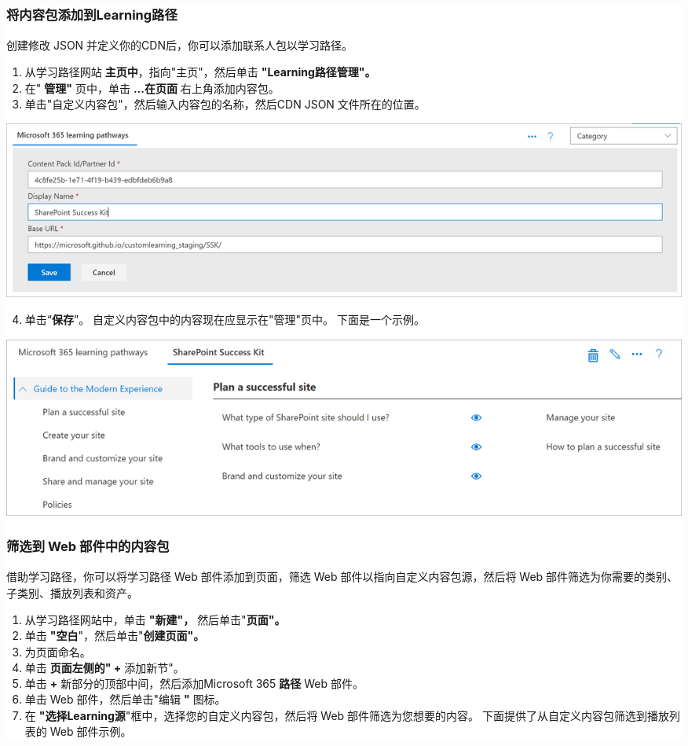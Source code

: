 ### <a name="add-a-content-pack-to-learning-pathways"></a>将内容包添加到Learning路径
创建修改 JSON 并定义你的CDN后，你可以添加联系人包以学习路径。 

1. 从学习路径网站 **主页中**，指向"主页"，然后单击 **"Learning路径管理"。**  
2. 在" **管理"** 页中，单击 **...在页面** 右上角添加内容包。
3. 单击"自定义内容包"，然后输入内容包的名称，然后CDN JSON 文件所在的位置。

![添加内容包](media/cg-part-addconpack.png)

4. 单击“**保存**”。 自定义内容包中的内容现在应显示在"管理"页中。 下面是一个示例。 

![添加内容包示例](media/cg-part-addconpackex.png)

### <a name="filter-to-the-content-pack-in-the-web-part"></a>筛选到 Web 部件中的内容包
借助学习路径，你可以将学习路径 Web 部件添加到页面，筛选 Web 部件以指向自定义内容包源，然后将 Web 部件筛选为你需要的类别、子类别、播放列表和资产。 

1. 从学习路径网站中，单击 **"新建"，** 然后单击"**页面"。**
2. 单击 **"空白**"，然后单击"**创建页面"。**
3. 为页面命名。 
4. 单击 **页面左侧的" +** 添加新节"。
5. 单击 **+** 新部分的顶部中间，然后添加Microsoft 365 **路径** Web 部件。
6. 单击 Web 部件，然后单击"编辑 **"** 图标。
7. 在 **"选择Learning源**"框中，选择您的自定义内容包，然后将 Web 部件筛选为您想要的内容。 下面提供了从自定义内容包筛选到播放列表的 Web 部件示例。
